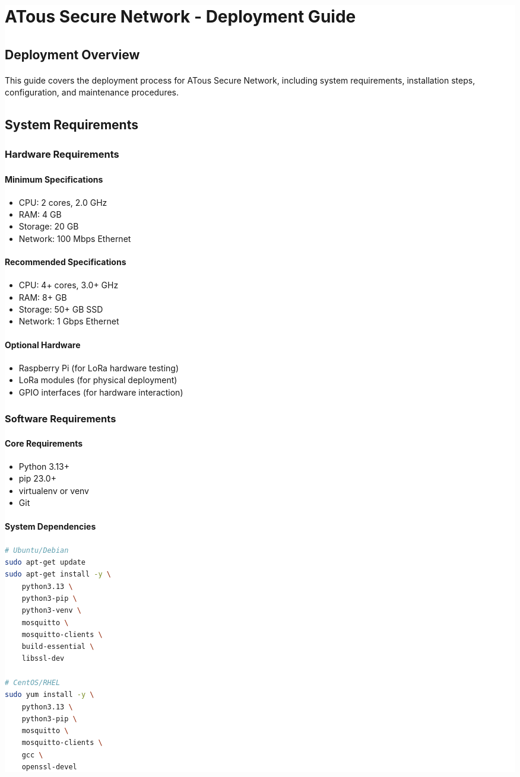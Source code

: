 # ATous Secure Network - Deployment Guide

## Deployment Overview

This guide covers the deployment process for ATous Secure Network, including system requirements, installation steps, configuration, and maintenance procedures.

## System Requirements

### Hardware Requirements

#### Minimum Specifications
- CPU: 2 cores, 2.0 GHz
- RAM: 4 GB
- Storage: 20 GB
- Network: 100 Mbps Ethernet

#### Recommended Specifications
- CPU: 4+ cores, 3.0+ GHz
- RAM: 8+ GB
- Storage: 50+ GB SSD
- Network: 1 Gbps Ethernet

#### Optional Hardware
- Raspberry Pi (for LoRa hardware testing)
- LoRa modules (for physical deployment)
- GPIO interfaces (for hardware interaction)

### Software Requirements

#### Core Requirements
- Python 3.13+
- pip 23.0+
- virtualenv or venv
- Git

#### System Dependencies
```bash
# Ubuntu/Debian
sudo apt-get update
sudo apt-get install -y \
    python3.13 \
    python3-pip \
    python3-venv \
    mosquitto \
    mosquitto-clients \
    build-essential \
    libssl-dev

# CentOS/RHEL
sudo yum install -y \
    python3.13 \
    python3-pip \
    mosquitto \
    mosquitto-clients \
    gcc \
    openssl-devel
```
